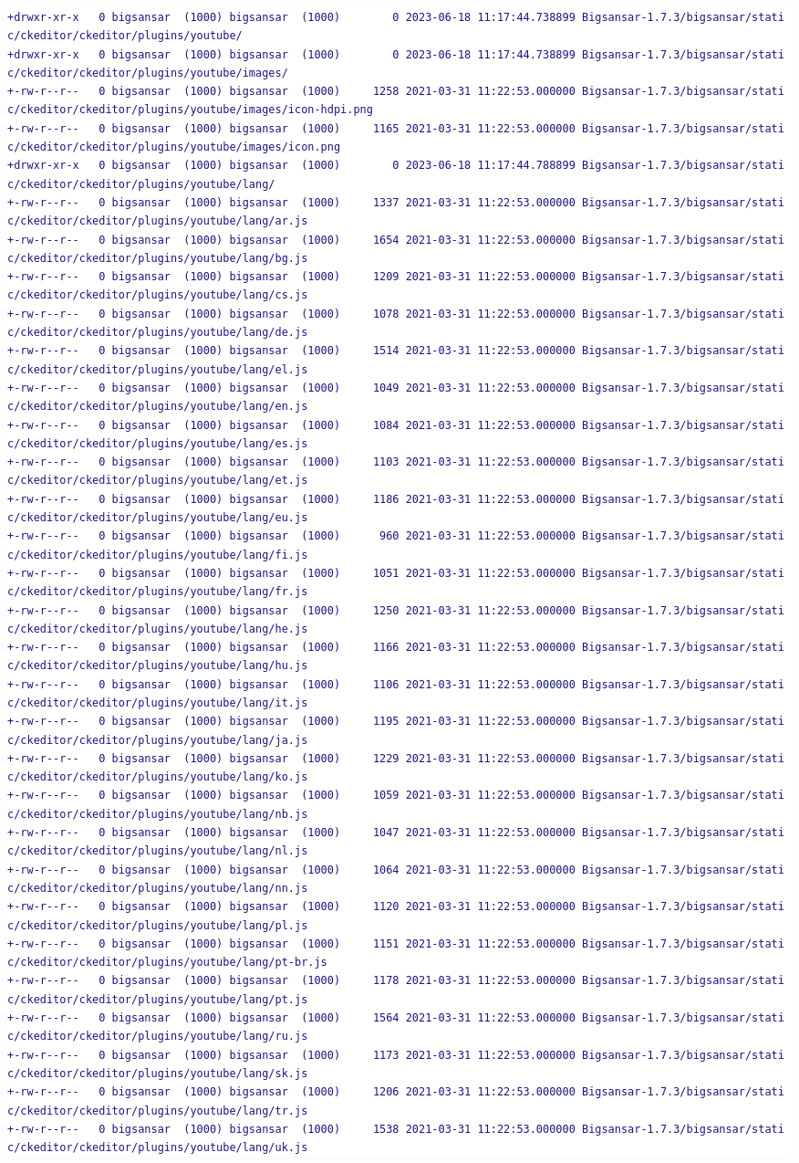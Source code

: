```diff
+drwxr-xr-x   0 bigsansar  (1000) bigsansar  (1000)        0 2023-06-18 11:17:44.738899 Bigsansar-1.7.3/bigsansar/static/ckeditor/ckeditor/plugins/youtube/
+drwxr-xr-x   0 bigsansar  (1000) bigsansar  (1000)        0 2023-06-18 11:17:44.738899 Bigsansar-1.7.3/bigsansar/static/ckeditor/ckeditor/plugins/youtube/images/
+-rw-r--r--   0 bigsansar  (1000) bigsansar  (1000)     1258 2021-03-31 11:22:53.000000 Bigsansar-1.7.3/bigsansar/static/ckeditor/ckeditor/plugins/youtube/images/icon-hdpi.png
+-rw-r--r--   0 bigsansar  (1000) bigsansar  (1000)     1165 2021-03-31 11:22:53.000000 Bigsansar-1.7.3/bigsansar/static/ckeditor/ckeditor/plugins/youtube/images/icon.png
+drwxr-xr-x   0 bigsansar  (1000) bigsansar  (1000)        0 2023-06-18 11:17:44.788899 Bigsansar-1.7.3/bigsansar/static/ckeditor/ckeditor/plugins/youtube/lang/
+-rw-r--r--   0 bigsansar  (1000) bigsansar  (1000)     1337 2021-03-31 11:22:53.000000 Bigsansar-1.7.3/bigsansar/static/ckeditor/ckeditor/plugins/youtube/lang/ar.js
+-rw-r--r--   0 bigsansar  (1000) bigsansar  (1000)     1654 2021-03-31 11:22:53.000000 Bigsansar-1.7.3/bigsansar/static/ckeditor/ckeditor/plugins/youtube/lang/bg.js
+-rw-r--r--   0 bigsansar  (1000) bigsansar  (1000)     1209 2021-03-31 11:22:53.000000 Bigsansar-1.7.3/bigsansar/static/ckeditor/ckeditor/plugins/youtube/lang/cs.js
+-rw-r--r--   0 bigsansar  (1000) bigsansar  (1000)     1078 2021-03-31 11:22:53.000000 Bigsansar-1.7.3/bigsansar/static/ckeditor/ckeditor/plugins/youtube/lang/de.js
+-rw-r--r--   0 bigsansar  (1000) bigsansar  (1000)     1514 2021-03-31 11:22:53.000000 Bigsansar-1.7.3/bigsansar/static/ckeditor/ckeditor/plugins/youtube/lang/el.js
+-rw-r--r--   0 bigsansar  (1000) bigsansar  (1000)     1049 2021-03-31 11:22:53.000000 Bigsansar-1.7.3/bigsansar/static/ckeditor/ckeditor/plugins/youtube/lang/en.js
+-rw-r--r--   0 bigsansar  (1000) bigsansar  (1000)     1084 2021-03-31 11:22:53.000000 Bigsansar-1.7.3/bigsansar/static/ckeditor/ckeditor/plugins/youtube/lang/es.js
+-rw-r--r--   0 bigsansar  (1000) bigsansar  (1000)     1103 2021-03-31 11:22:53.000000 Bigsansar-1.7.3/bigsansar/static/ckeditor/ckeditor/plugins/youtube/lang/et.js
+-rw-r--r--   0 bigsansar  (1000) bigsansar  (1000)     1186 2021-03-31 11:22:53.000000 Bigsansar-1.7.3/bigsansar/static/ckeditor/ckeditor/plugins/youtube/lang/eu.js
+-rw-r--r--   0 bigsansar  (1000) bigsansar  (1000)      960 2021-03-31 11:22:53.000000 Bigsansar-1.7.3/bigsansar/static/ckeditor/ckeditor/plugins/youtube/lang/fi.js
+-rw-r--r--   0 bigsansar  (1000) bigsansar  (1000)     1051 2021-03-31 11:22:53.000000 Bigsansar-1.7.3/bigsansar/static/ckeditor/ckeditor/plugins/youtube/lang/fr.js
+-rw-r--r--   0 bigsansar  (1000) bigsansar  (1000)     1250 2021-03-31 11:22:53.000000 Bigsansar-1.7.3/bigsansar/static/ckeditor/ckeditor/plugins/youtube/lang/he.js
+-rw-r--r--   0 bigsansar  (1000) bigsansar  (1000)     1166 2021-03-31 11:22:53.000000 Bigsansar-1.7.3/bigsansar/static/ckeditor/ckeditor/plugins/youtube/lang/hu.js
+-rw-r--r--   0 bigsansar  (1000) bigsansar  (1000)     1106 2021-03-31 11:22:53.000000 Bigsansar-1.7.3/bigsansar/static/ckeditor/ckeditor/plugins/youtube/lang/it.js
+-rw-r--r--   0 bigsansar  (1000) bigsansar  (1000)     1195 2021-03-31 11:22:53.000000 Bigsansar-1.7.3/bigsansar/static/ckeditor/ckeditor/plugins/youtube/lang/ja.js
+-rw-r--r--   0 bigsansar  (1000) bigsansar  (1000)     1229 2021-03-31 11:22:53.000000 Bigsansar-1.7.3/bigsansar/static/ckeditor/ckeditor/plugins/youtube/lang/ko.js
+-rw-r--r--   0 bigsansar  (1000) bigsansar  (1000)     1059 2021-03-31 11:22:53.000000 Bigsansar-1.7.3/bigsansar/static/ckeditor/ckeditor/plugins/youtube/lang/nb.js
+-rw-r--r--   0 bigsansar  (1000) bigsansar  (1000)     1047 2021-03-31 11:22:53.000000 Bigsansar-1.7.3/bigsansar/static/ckeditor/ckeditor/plugins/youtube/lang/nl.js
+-rw-r--r--   0 bigsansar  (1000) bigsansar  (1000)     1064 2021-03-31 11:22:53.000000 Bigsansar-1.7.3/bigsansar/static/ckeditor/ckeditor/plugins/youtube/lang/nn.js
+-rw-r--r--   0 bigsansar  (1000) bigsansar  (1000)     1120 2021-03-31 11:22:53.000000 Bigsansar-1.7.3/bigsansar/static/ckeditor/ckeditor/plugins/youtube/lang/pl.js
+-rw-r--r--   0 bigsansar  (1000) bigsansar  (1000)     1151 2021-03-31 11:22:53.000000 Bigsansar-1.7.3/bigsansar/static/ckeditor/ckeditor/plugins/youtube/lang/pt-br.js
+-rw-r--r--   0 bigsansar  (1000) bigsansar  (1000)     1178 2021-03-31 11:22:53.000000 Bigsansar-1.7.3/bigsansar/static/ckeditor/ckeditor/plugins/youtube/lang/pt.js
+-rw-r--r--   0 bigsansar  (1000) bigsansar  (1000)     1564 2021-03-31 11:22:53.000000 Bigsansar-1.7.3/bigsansar/static/ckeditor/ckeditor/plugins/youtube/lang/ru.js
+-rw-r--r--   0 bigsansar  (1000) bigsansar  (1000)     1173 2021-03-31 11:22:53.000000 Bigsansar-1.7.3/bigsansar/static/ckeditor/ckeditor/plugins/youtube/lang/sk.js
+-rw-r--r--   0 bigsansar  (1000) bigsansar  (1000)     1206 2021-03-31 11:22:53.000000 Bigsansar-1.7.3/bigsansar/static/ckeditor/ckeditor/plugins/youtube/lang/tr.js
+-rw-r--r--   0 bigsansar  (1000) bigsansar  (1000)     1538 2021-03-31 11:22:53.000000 Bigsansar-1.7.3/bigsansar/static/ckeditor/ckeditor/plugins/youtube/lang/uk.js
```
